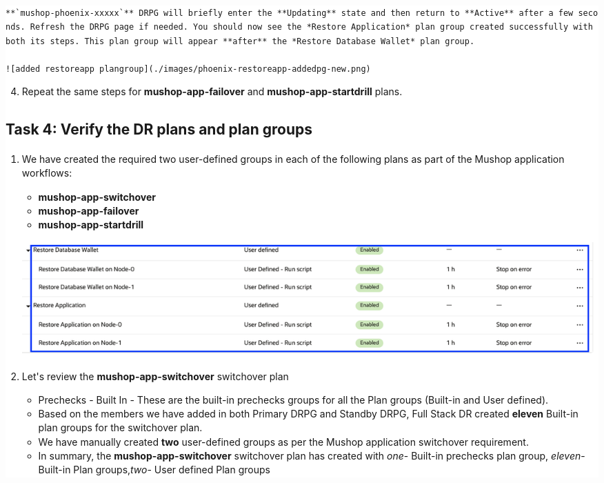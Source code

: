     **`mushop-phoenix-xxxxx`** DRPG will briefly enter the **Updating** state and then return to **Active** after a few seconds. Refresh the DRPG page if needed. You should now see the *Restore Application* plan group created successfully with both its steps. This plan group will appear **after** the *Restore Database Wallet* plan group.

    ![added restoreapp plangroup](./images/phoenix-restoreapp-addedpg-new.png)

4. Repeat the same steps for **mushop-app-failover** and **mushop-app-startdrill** plans.

 
## Task 4: Verify the DR plans and plan groups

1. We have created the required two user-defined groups in each of the following plans as part of the Mushop application workflows:

    - **mushop-app-switchover**
    - **mushop-app-failover**
    - **mushop-app-startdrill**


    ![review all userdefined groups](./images/phoenix-userdef-groups-new.png)

2.  Let's review the **mushop-app-switchover** switchover plan 

    -  Prechecks - Built In - These are the built-in prechecks groups for all the Plan groups (Built-in and User defined).
    -  Based on the members we have added in both Primary DRPG and Standby DRPG, Full Stack DR created **eleven** Built-in plan groups for the switchover plan.
    -  We have manually created **two** user-defined groups as per the Mushop application switchover requirement.
    -  In summary, the **mushop-app-switchover** switchover plan has created with *one*- Built-in prechecks plan group, *eleven*- Built-in Plan groups,*two*- User defined Plan groups
